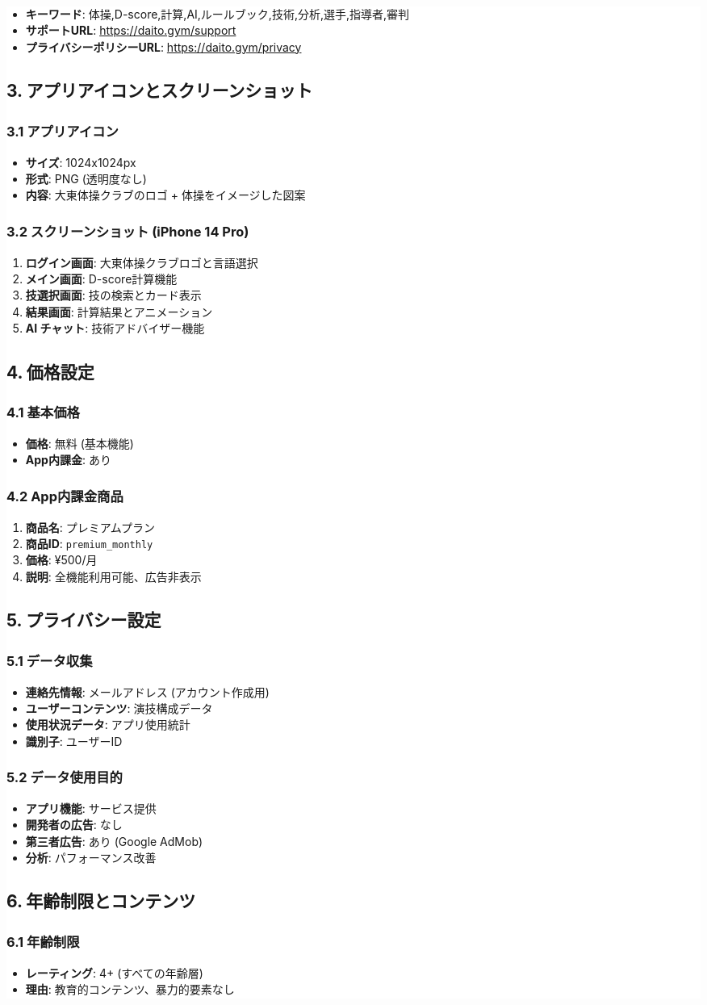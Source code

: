 - **キーワード**: 体操,D-score,計算,AI,ルールブック,技術,分析,選手,指導者,審判
- **サポートURL**: https://daito.gym/support
- **プライバシーポリシーURL**: https://daito.gym/privacy

## 3. アプリアイコンとスクリーンショット

### 3.1 アプリアイコン
- **サイズ**: 1024x1024px
- **形式**: PNG (透明度なし)
- **内容**: 大東体操クラブのロゴ + 体操をイメージした図案

### 3.2 スクリーンショット (iPhone 14 Pro)
1. **ログイン画面**: 大東体操クラブロゴと言語選択
2. **メイン画面**: D-score計算機能
3. **技選択画面**: 技の検索とカード表示
4. **結果画面**: 計算結果とアニメーション
5. **AI チャット**: 技術アドバイザー機能

## 4. 価格設定

### 4.1 基本価格
- **価格**: 無料 (基本機能)
- **App内課金**: あり

### 4.2 App内課金商品
1. **商品名**: プレミアムプラン
2. **商品ID**: `premium_monthly`
3. **価格**: ¥500/月
4. **説明**: 全機能利用可能、広告非表示

## 5. プライバシー設定

### 5.1 データ収集
- **連絡先情報**: メールアドレス (アカウント作成用)
- **ユーザーコンテンツ**: 演技構成データ
- **使用状況データ**: アプリ使用統計
- **識別子**: ユーザーID

### 5.2 データ使用目的
- **アプリ機能**: サービス提供
- **開発者の広告**: なし
- **第三者広告**: あり (Google AdMob)
- **分析**: パフォーマンス改善

## 6. 年齢制限とコンテンツ

### 6.1 年齢制限
- **レーティング**: 4+ (すべての年齢層)
- **理由**: 教育的コンテンツ、暴力的要素なし
